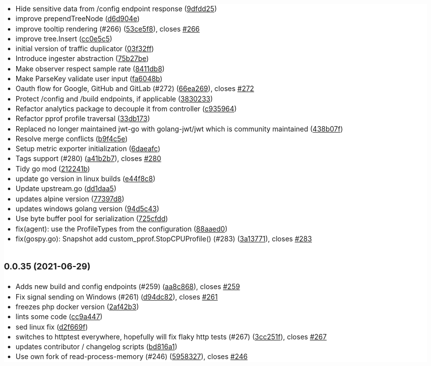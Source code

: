 * Hide sensitive data from /config endpoint response ([9dfdd25](https://github.com/pyroscope-io/pyroscope/commit/9dfdd25))
* improve prependTreeNode ([d6d904e](https://github.com/pyroscope-io/pyroscope/commit/d6d904e))
* improve tooltip rendering (#266) ([53ce5f8](https://github.com/pyroscope-io/pyroscope/commit/53ce5f8)), closes [#266](https://github.com/pyroscope-io/pyroscope/issues/266)
* improve tree.Insert ([cc0e5c5](https://github.com/pyroscope-io/pyroscope/commit/cc0e5c5))
* initial version of traffic duplicator ([03f32ff](https://github.com/pyroscope-io/pyroscope/commit/03f32ff))
* Introduce ingester abstraction ([75b27be](https://github.com/pyroscope-io/pyroscope/commit/75b27be))
* Make observer respect sample rate ([8411db8](https://github.com/pyroscope-io/pyroscope/commit/8411db8))
* Make ParseKey validate user input ([fa6048b](https://github.com/pyroscope-io/pyroscope/commit/fa6048b))
* Oauth flow for Google, GitHub and GitLab (#272) ([66ea269](https://github.com/pyroscope-io/pyroscope/commit/66ea269)), closes [#272](https://github.com/pyroscope-io/pyroscope/issues/272)
* Protect /config and /build endpoints, if applicable ([3830233](https://github.com/pyroscope-io/pyroscope/commit/3830233))
* Refactor analytics package to decouple it from controller ([c935964](https://github.com/pyroscope-io/pyroscope/commit/c935964))
* Refactor pprof profile traversal ([33db173](https://github.com/pyroscope-io/pyroscope/commit/33db173))
* Replaced no longer maintained jwt-go with golang-jwt/jwt which is community maintained ([438b07f](https://github.com/pyroscope-io/pyroscope/commit/438b07f))
* Resolve merge conflicts ([b9f4c5e](https://github.com/pyroscope-io/pyroscope/commit/b9f4c5e))
* Setup metric exporter initialization ([6daeafc](https://github.com/pyroscope-io/pyroscope/commit/6daeafc))
* Tags support (#280) ([a41b2b7](https://github.com/pyroscope-io/pyroscope/commit/a41b2b7)), closes [#280](https://github.com/pyroscope-io/pyroscope/issues/280)
* Tidy go mod ([212241b](https://github.com/pyroscope-io/pyroscope/commit/212241b))
* update go version in linux builds ([e44f8c8](https://github.com/pyroscope-io/pyroscope/commit/e44f8c8))
* Update upstream.go ([dd1daa5](https://github.com/pyroscope-io/pyroscope/commit/dd1daa5))
* updates alpine version ([77397d8](https://github.com/pyroscope-io/pyroscope/commit/77397d8))
* updates windows golang version ([94d5c43](https://github.com/pyroscope-io/pyroscope/commit/94d5c43))
* Use byte buffer pool for serialization ([725cfdd](https://github.com/pyroscope-io/pyroscope/commit/725cfdd))
* fix(agent): use the ProfileTypes from the configuration ([88aaed0](https://github.com/pyroscope-io/pyroscope/commit/88aaed0))
* fix(gospy.go): Snapshot add custom_pprof.StopCPUProfile() (#283) ([3a13771](https://github.com/pyroscope-io/pyroscope/commit/3a13771)), closes [#283](https://github.com/pyroscope-io/pyroscope/issues/283)



## <small>0.0.35 (2021-06-29)</small>

* Adds new build and config endpoints (#259) ([aa8c868](https://github.com/pyroscope-io/pyroscope/commit/aa8c868)), closes [#259](https://github.com/pyroscope-io/pyroscope/issues/259)
* Fix signal sending on Windows (#261) ([d94dc82](https://github.com/pyroscope-io/pyroscope/commit/d94dc82)), closes [#261](https://github.com/pyroscope-io/pyroscope/issues/261)
* freezes php docker version ([2af42b3](https://github.com/pyroscope-io/pyroscope/commit/2af42b3))
* lints some code ([cc9a447](https://github.com/pyroscope-io/pyroscope/commit/cc9a447))
* sed linux fix ([d2f669f](https://github.com/pyroscope-io/pyroscope/commit/d2f669f))
* switches to httptest everywhere, hopefully will fix flaky http tests (#267) ([3cc251f](https://github.com/pyroscope-io/pyroscope/commit/3cc251f)), closes [#267](https://github.com/pyroscope-io/pyroscope/issues/267)
* updates contributor / changelog scripts ([bd816a1](https://github.com/pyroscope-io/pyroscope/commit/bd816a1))
* Use own fork of read-process-memory (#246) ([5958327](https://github.com/pyroscope-io/pyroscope/commit/5958327)), closes [#246](https://github.com/pyroscope-io/pyroscope/issues/246)
